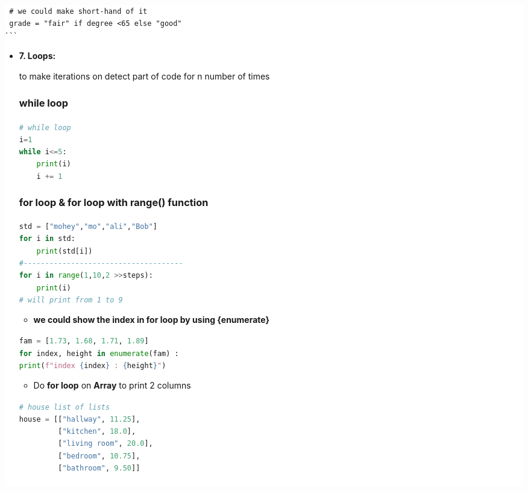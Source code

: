      # we could make short-hand of it 
     grade = "fair" if degree <65 else "good"
    ```
    
- **7. Loops:**
    
    to make iterations on detect part of code for n number of times
    
    ### while loop
    
    ```python
    # while loop
    i=1
    while i<=5:
    	print(i)
    	i += 1 
    ```
    
    ### for loop & for loop with range() function
    
    ```python
    std = ["mohey","mo","ali","Bob"]
    for i in std:
    	print(std[i])
    #-------------------------------------
    for i in range(1,10,2 >>steps):
    	print(i)
    # will print from 1 to 9
    ```
    
    - **we could show the index in for loop by using {enumerate}**
    
    ```python
    fam = [1.73, 1.68, 1.71, 1.89]
    for index, height in enumerate(fam) :
    print(f"index {index} : {height}")
    ```
    
    - Do **for loop** on **Array** to print 2 columns
    
    ```python
    # house list of lists
    house = [["hallway", 11.25], 
             ["kitchen", 18.0], 
             ["living room", 20.0], 
             ["bedroom", 10.75], 
             ["bathroom", 9.50]]
             